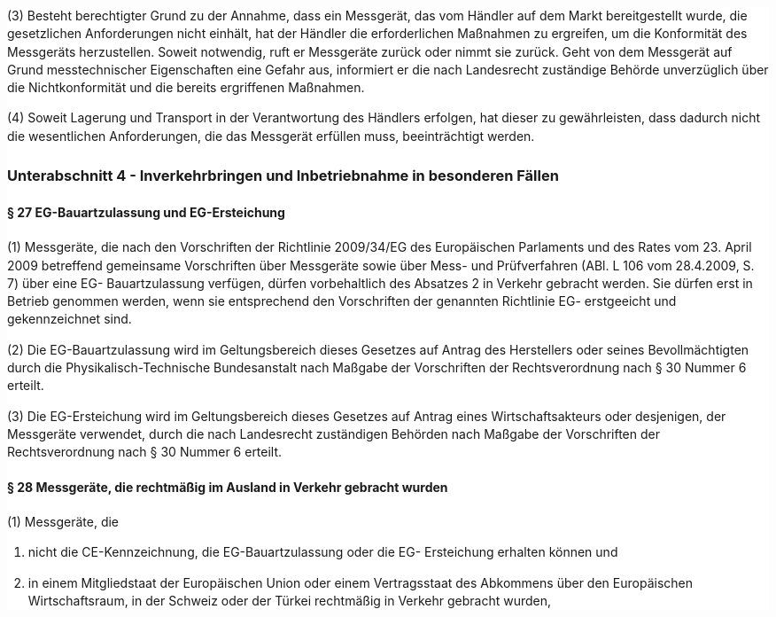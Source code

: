 (3) Besteht berechtigter Grund zu der Annahme, dass ein Messgerät, das
vom Händler auf dem Markt bereitgestellt wurde, die gesetzlichen
Anforderungen nicht einhält, hat der Händler die erforderlichen
Maßnahmen zu ergreifen, um die Konformität des Messgeräts
herzustellen. Soweit notwendig, ruft er Messgeräte zurück oder nimmt
sie zurück. Geht von dem Messgerät auf Grund messtechnischer
Eigenschaften eine Gefahr aus, informiert er die nach Landesrecht
zuständige Behörde unverzüglich über die Nichtkonformität und die
bereits ergriffenen Maßnahmen.

(4) Soweit Lagerung und Transport in der Verantwortung des Händlers
erfolgen, hat dieser zu gewährleisten, dass dadurch nicht die
wesentlichen Anforderungen, die das Messgerät erfüllen muss,
beeinträchtigt werden.


### Unterabschnitt 4 - Inverkehrbringen und Inbetriebnahme in besonderen Fällen


#### § 27 EG-Bauartzulassung und EG-Ersteichung

(1) Messgeräte, die nach den Vorschriften der Richtlinie 2009/34/EG
des Europäischen Parlaments und des Rates vom 23. April 2009
betreffend gemeinsame Vorschriften über Messgeräte sowie über Mess-
und Prüfverfahren (ABl. L 106 vom 28.4.2009, S. 7) über eine EG-
Bauartzulassung verfügen, dürfen vorbehaltlich des Absatzes 2 in
Verkehr gebracht werden. Sie dürfen erst in Betrieb genommen werden,
wenn sie entsprechend den Vorschriften der genannten Richtlinie EG-
erstgeeicht und gekennzeichnet sind.

(2) Die EG-Bauartzulassung wird im Geltungsbereich dieses Gesetzes auf
Antrag des Herstellers oder seines Bevollmächtigten durch die
Physikalisch-Technische Bundesanstalt nach Maßgabe der Vorschriften
der Rechtsverordnung nach § 30 Nummer 6 erteilt.

(3) Die EG-Ersteichung wird im Geltungsbereich dieses Gesetzes auf
Antrag eines Wirtschaftsakteurs oder desjenigen, der Messgeräte
verwendet, durch die nach Landesrecht zuständigen Behörden nach
Maßgabe der Vorschriften der Rechtsverordnung nach § 30 Nummer 6
erteilt.


#### § 28 Messgeräte, die rechtmäßig im Ausland in Verkehr gebracht wurden

(1) Messgeräte, die

1.  nicht die CE-Kennzeichnung, die EG-Bauartzulassung oder die EG-
    Ersteichung erhalten können und


2.  in einem Mitgliedstaat der Europäischen Union oder einem Vertragsstaat
    des Abkommens über den Europäischen Wirtschaftsraum, in der Schweiz
    oder der Türkei rechtmäßig in Verkehr gebracht wurden,
